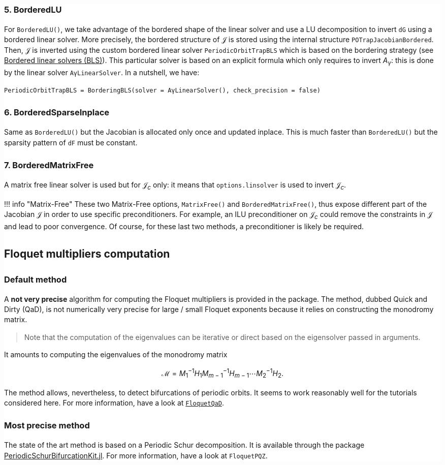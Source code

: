 ### 5. BorderedLU
For `BorderedLU()`, we take advantage of the bordered shape of the linear solver and use a LU decomposition to invert `dG` using a bordered linear solver. More precisely, the bordered structure of $\mathcal J$ is stored using the internal structure `POTrapJacobianBordered`. Then, $\mathcal J$ is inverted using the custom bordered linear solver `PeriodicOrbitTrapBLS` which is based on the bordering strategy (see [Bordered linear solvers (BLS)](@ref)). This particular solver is based on an explicit formula which only requires to invert $A_\gamma$: this is done by the linear solver `AγLinearSolver`. In a nutshell, we have:

```
PeriodicOrbitTrapBLS = BorderingBLS(solver = AγLinearSolver(), check_precision = false)
```	

### 6. BorderedSparseInplace
Same as `BorderedLU()` but the Jacobian is allocated only once and updated inplace. This is much faster than `BorderedLU()` but the sparsity pattern of `dF` must be constant.

### 7. BorderedMatrixFree
A matrix free linear solver is used but for $\mathcal J_c$ only: it means that `options.linsolver` is used to invert $\mathcal J_c$. 

!!! info "Matrix-Free"
    These two Matrix-Free options, `MatrixFree()` and `BorderedMatrixFree()`, thus expose different part of the Jacobian $\mathcal J$ in order to use specific preconditioners. For example, an ILU preconditioner on $\mathcal J_c$ could remove the constraints in $\mathcal J$ and lead to poor convergence. Of course, for these last two methods, a preconditioner is likely be required.


## Floquet multipliers computation

### Default method

A **not very precise** algorithm for computing the Floquet multipliers is provided in the package. The method, dubbed Quick and Dirty (QaD), is not numerically very precise for large / small Floquet exponents because it relies on constructing the monodromy matrix. 

>Note that the computation of the eigenvalues can be iterative or direct based on the eigensolver passed in arguments.

It amounts to computing the eigenvalues of the monodromy matrix

$$\mathcal{M}=M_{1}^{-1} H_{1} M_{m-1}^{-1} H_{m-1} \cdots M_{2}^{-1} H_{2}.$$

The method allows, nevertheless, to detect bifurcations of periodic orbits. It seems to work reasonably well for the tutorials considered here. For more information, have a look at [`FloquetQaD`](@ref).

### Most precise method

The state of the art method is based on a Periodic Schur decomposition. It is available through the package [PeriodicSchurBifurcationKit.jl](https://github.com/bifurcationkit/PeriodicSchurBifurcationKit.jl). For more information, have a look at `FloquetPQZ`.

